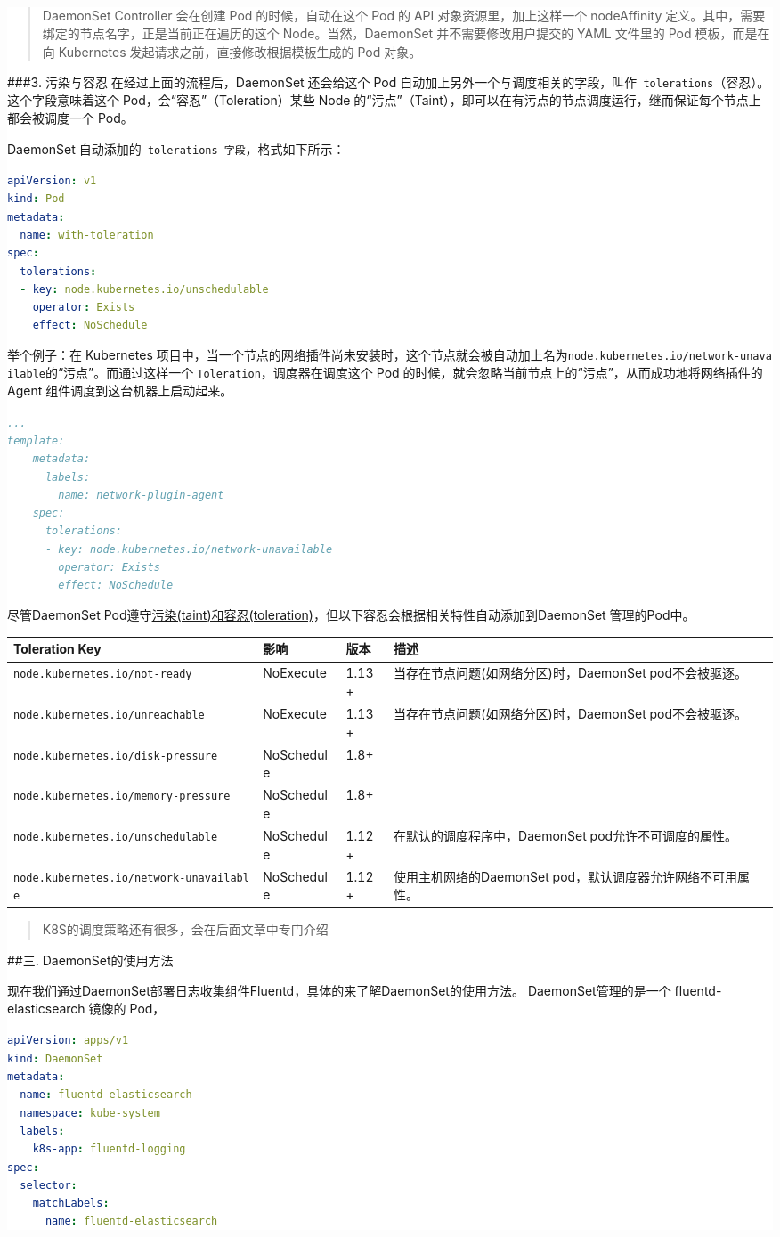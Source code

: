 >DaemonSet Controller 会在创建 Pod 的时候，自动在这个 Pod 的 API 对象资源里，加上这样一个 nodeAffinity 定义。其中，需要绑定的节点名字，正是当前正在遍历的这个 Node。当然，DaemonSet 并不需要修改用户提交的 YAML 文件里的 Pod 模板，而是在向 Kubernetes 发起请求之前，直接修改根据模板生成的 Pod 对象。

###3. 污染与容忍
在经过上面的流程后，DaemonSet 还会给这个 Pod 自动加上另外一个与调度相关的字段，叫作` tolerations`（容忍）。这个字段意味着这个 Pod，会“容忍”（Toleration）某些 Node 的“污点”（Taint），即可以在有污点的节点调度运行，继而保证每个节点上都会被调度一个 Pod。

DaemonSet 自动添加的` tolerations 字段`，格式如下所示：
```yaml
apiVersion: v1
kind: Pod
metadata:
  name: with-toleration
spec:
  tolerations:
  - key: node.kubernetes.io/unschedulable
    operator: Exists
    effect: NoSchedule
```
举个例子：在 Kubernetes 项目中，当一个节点的网络插件尚未安装时，这个节点就会被自动加上名为`node.kubernetes.io/network-unavailable`的“污点”。而通过这样一个 `Toleration`，调度器在调度这个 Pod 的时候，就会忽略当前节点上的“污点”，从而成功地将网络插件的 Agent 组件调度到这台机器上启动起来。
```yaml
...
template:
    metadata:
      labels:
        name: network-plugin-agent
    spec:
      tolerations:
      - key: node.kubernetes.io/network-unavailable
        operator: Exists
        effect: NoSchedule
```

尽管DaemonSet Pod遵守[污染(taint)和容忍(toleration)](http://www.coderdocument.com/docs/kubernetes/v1.14/concepts/configuration/taints_and_tolerations.html)，但以下容忍会根据相关特性自动添加到DaemonSet 管理的Pod中。

| Toleration Key | 影响 | 版本 | 描述 |
| :-- | :-- | :-- | :-- |
| `node.kubernetes.io/not-ready` | NoExecute | 1.13+ | 当存在节点问题(如网络分区)时，DaemonSet pod不会被驱逐。 |
| `node.kubernetes.io/unreachable` | NoExecute | 1.13+ | 当存在节点问题(如网络分区)时，DaemonSet pod不会被驱逐。 |
| `node.kubernetes.io/disk-pressure` | NoSchedule | 1.8+ |  |
| `node.kubernetes.io/memory-pressure` | NoSchedule | 1.8+ |  |
| `node.kubernetes.io/unschedulable` | NoSchedule | 1.12+ | 在默认的调度程序中，DaemonSet pod允许不可调度的属性。 |
| `node.kubernetes.io/network-unavailable` | NoSchedule | 1.12+ | 使用主机网络的DaemonSet pod，默认调度器允许网络不可用属性。 |
>K8S的调度策略还有很多，会在后面文章中专门介绍

##三. DaemonSet的使用方法

现在我们通过DaemonSet部署日志收集组件Fluentd，具体的来了解DaemonSet的使用方法。
DaemonSet管理的是一个 fluentd-elasticsearch 镜像的 Pod，
```yaml
apiVersion: apps/v1
kind: DaemonSet
metadata:
  name: fluentd-elasticsearch
  namespace: kube-system
  labels:
    k8s-app: fluentd-logging
spec:
  selector:
    matchLabels:
      name: fluentd-elasticsearch
```